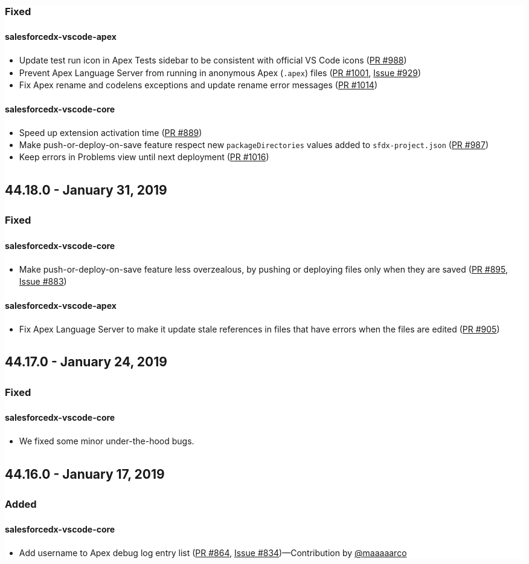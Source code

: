### Fixed

#### salesforcedx-vscode-apex

- Update test run icon in Apex Tests sidebar to be consistent with official VS Code icons ([PR #988](https://github.com/forcedotcom/salesforcedx-vscode/pull/988))
- Prevent Apex Language Server from running in anonymous Apex (`.apex`) files ([PR #1001](https://github.com/forcedotcom/salesforcedx-vscode/pull/1001), [Issue #929](https://github.com/forcedotcom/salesforcedx-vscode/issues/929))
- Fix Apex rename and codelens exceptions and update rename error messages ([PR #1014](https://github.com/forcedotcom/salesforcedx-vscode/pull/1014))

#### salesforcedx-vscode-core

- Speed up extension activation time ([PR #889](https://github.com/forcedotcom/salesforcedx-vscode/pull/889))
- Make push-or-deploy-on-save feature respect new `packageDirectories` values added to `sfdx-project.json` ([PR #987](https://github.com/forcedotcom/salesforcedx-vscode/pull/987))
- Keep errors in Problems view until next deployment ([PR #1016](https://github.com/forcedotcom/salesforcedx-vscode/pull/1016))

## 44.18.0 - January 31, 2019

### Fixed

#### salesforcedx-vscode-core

- Make push-or-deploy-on-save feature less overzealous, by pushing or deploying files only when they are saved ([PR #895](https://github.com/forcedotcom/salesforcedx-vscode/pull/895), [Issue #883](https://github.com/forcedotcom/salesforcedx-vscode/issues/883))

#### salesforcedx-vscode-apex

- Fix Apex Language Server to make it update stale references in files that have errors when the files are edited ([PR #905](https://github.com/forcedotcom/salesforcedx-vscode/pull/905))

## 44.17.0 - January 24, 2019

### Fixed

#### salesforcedx-vscode-core

- We fixed some minor under-the-hood bugs.

## 44.16.0 - January 17, 2019

### Added

#### salesforcedx-vscode-core

- Add username to Apex debug log entry list ([PR #864](https://github.com/forcedotcom/salesforcedx-vscode/pull/864), [Issue #834](https://github.com/forcedotcom/salesforcedx-vscode/issues/834))—Contribution by [@maaaaarco](https://github.com/maaaaarco)
